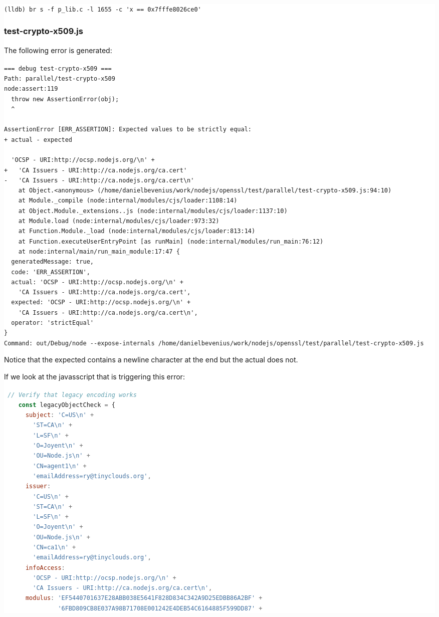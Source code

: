 ```console
(lldb) br s -f p_lib.c -l 1655 -c 'x == 0x7fffe8026ce0'
```

### test-crypto-x509.js
The following error is generated:
```console
=== debug test-crypto-x509 ===                                                  
Path: parallel/test-crypto-x509                                                 
node:assert:119                                                                 
  throw new AssertionError(obj);                                                
  ^                                                                             
                                                                                
AssertionError [ERR_ASSERTION]: Expected values to be strictly equal:           
+ actual - expected                                                             
                                                                                
  'OCSP - URI:http://ocsp.nodejs.org/\n' +                                      
+   'CA Issuers - URI:http://ca.nodejs.org/ca.cert'                             
-   'CA Issuers - URI:http://ca.nodejs.org/ca.cert\n'                           
    at Object.<anonymous> (/home/danielbevenius/work/nodejs/openssl/test/parallel/test-crypto-x509.js:94:10)
    at Module._compile (node:internal/modules/cjs/loader:1108:14)               
    at Object.Module._extensions..js (node:internal/modules/cjs/loader:1137:10) 
    at Module.load (node:internal/modules/cjs/loader:973:32)                    
    at Function.Module._load (node:internal/modules/cjs/loader:813:14)          
    at Function.executeUserEntryPoint [as runMain] (node:internal/modules/run_main:76:12)
    at node:internal/main/run_main_module:17:47 {                               
  generatedMessage: true,                                                       
  code: 'ERR_ASSERTION',                                                        
  actual: 'OCSP - URI:http://ocsp.nodejs.org/\n' +                              
    'CA Issuers - URI:http://ca.nodejs.org/ca.cert',                            
  expected: 'OCSP - URI:http://ocsp.nodejs.org/\n' +                            
    'CA Issuers - URI:http://ca.nodejs.org/ca.cert\n',                          
  operator: 'strictEqual'                                                       
}                                                                               
Command: out/Debug/node --expose-internals /home/danielbevenius/work/nodejs/openssl/test/parallel/test-crypto-x509.js
```
Notice that the expected contains a newline character at the end but the
actual does not.

If we look at the javasscript that is triggering this error:
```js
 // Verify that legacy encoding works                                             
    const legacyObjectCheck = {                                                      
      subject: 'C=US\n' +                                                            
        'ST=CA\n' +                                                                  
        'L=SF\n' +                                                                   
        'O=Joyent\n' +                                                               
        'OU=Node.js\n' +                                                             
        'CN=agent1\n' +                                                              
        'emailAddress=ry@tinyclouds.org',                                            
      issuer:                                                                        
        'C=US\n' +                                                                   
        'ST=CA\n' +                                                                  
        'L=SF\n' +                                                                   
        'O=Joyent\n' +                                                               
        'OU=Node.js\n' +                                                             
        'CN=ca1\n' +                                                                 
        'emailAddress=ry@tinyclouds.org',                                            
      infoAccess:                                                                    
        'OCSP - URI:http://ocsp.nodejs.org/\n' +                                     
        'CA Issuers - URI:http://ca.nodejs.org/ca.cert\n',                           
      modulus: 'EF5440701637E28ABB038E5641F828D834C342A9D25EDBB86A2BF' +             
               '6FBD809CB8E037A98B71708E001242E4DEB54C6164885F599DD87' +             
```